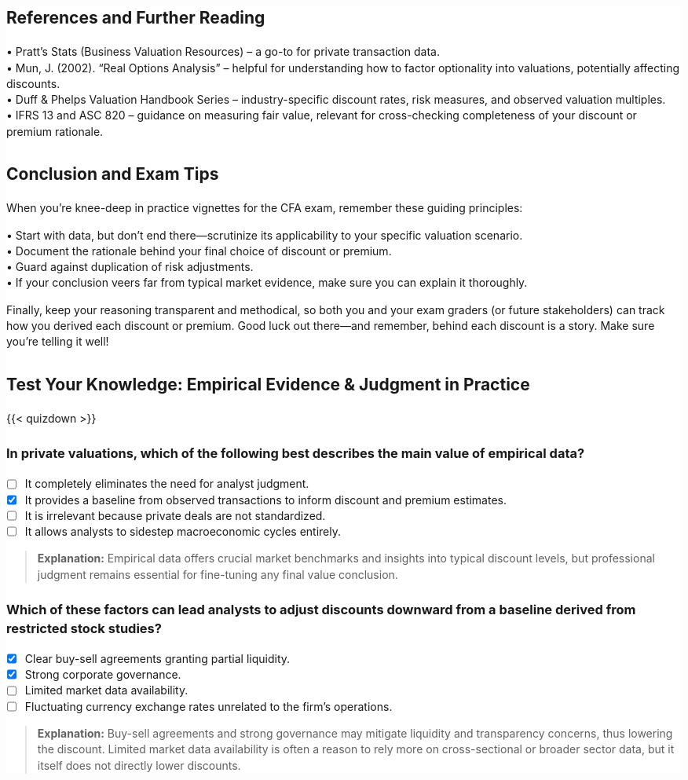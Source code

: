 ## References and Further Reading

• Pratt’s Stats (Business Valuation Resources) – a go-to for private transaction data.  
• Mun, J. (2002). “Real Options Analysis” – helpful for understanding how to factor optionality into valuations, potentially affecting discounts.  
• Duff & Phelps Valuation Handbook Series – industry-specific discount rates, risk measures, and observed valuation multiples.  
• IFRS 13 and ASC 820 – guidance on measuring fair value, relevant for cross-checking completeness of your discount or premium rationale.

## Conclusion and Exam Tips

When you’re knee-deep in practice vignettes for the CFA exam, remember these guiding principles:

• Start with data, but don’t end there—scrutinize its applicability to your specific valuation scenario.  
• Document the rationale behind your final choice of discount or premium.  
• Guard against duplication of risk adjustments.  
• If your conclusion veers far from typical market evidence, make sure you can explain it thoroughly.  

Finally, keep your reasoning transparent and methodical, so both you and your exam graders (or future stakeholders) can track how you derived each discount or premium. Good luck out there—and remember, behind each discount is a story. Make sure you’re telling it well!

## Test Your Knowledge: Empirical Evidence & Judgment in Practice

{{< quizdown >}}

### In private valuations, which of the following best describes the main value of empirical data?
- [ ] It completely eliminates the need for analyst judgment.
- [x] It provides a baseline from observed transactions to inform discount and premium estimates.
- [ ] It is irrelevant because private deals are not standardized.
- [ ] It allows analysts to sidestep macroeconomic cycles entirely.

> **Explanation:** Empirical data offers crucial market benchmarks and insights into typical discount levels, but professional judgment remains essential for fine-tuning any final value conclusion.

### Which of these factors can lead analysts to adjust discounts downward from a baseline derived from restricted stock studies?
- [x] Clear buy-sell agreements granting partial liquidity.
- [x] Strong corporate governance.
- [ ] Limited market data availability.
- [ ] Fluctuating currency exchange rates unrelated to the firm’s operations.

> **Explanation:** Buy-sell agreements and strong governance may mitigate liquidity and transparency concerns, thus lowering the discount. Limited market data availability is often a reason to rely more on cross-sectional or broader sector data, but it itself does not directly lower discounts.
